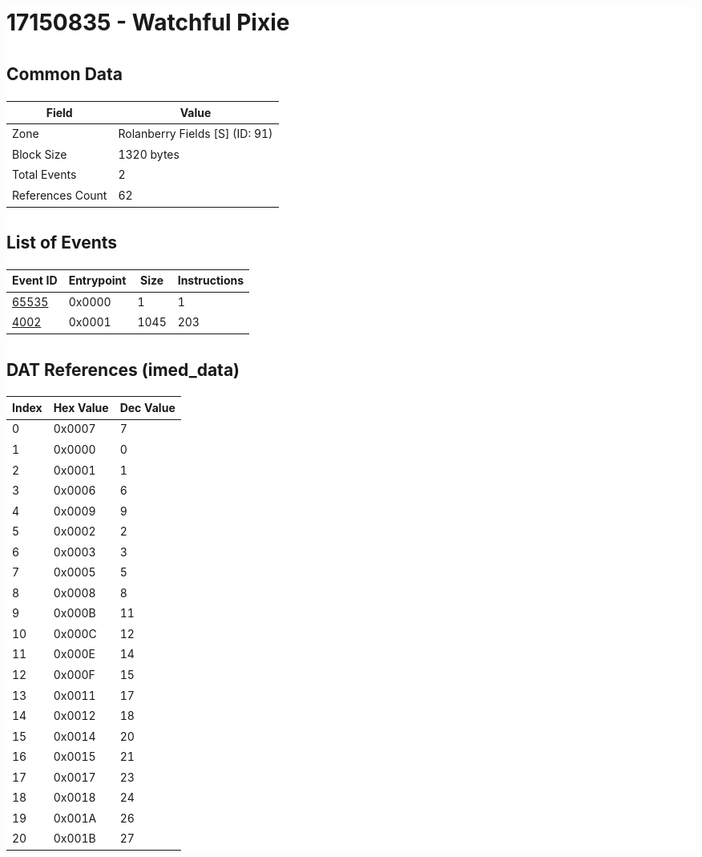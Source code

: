 # 17150835 - Watchful Pixie

## Common Data

| Field            | Value                          |
|------------------|--------------------------------|
| Zone             | Rolanberry Fields [S] (ID: 91) |
| Block Size       | 1320 bytes                     |
| Total Events     | 2                              |
| References Count | 62                             |

## List of Events

| Event ID              | Entrypoint   |   Size |   Instructions |
|-----------------------|--------------|--------|----------------|
| [65535](#event-65535) | 0x0000       |      1 |              1 |
| [4002](#event-4002)   | 0x0001       |   1045 |            203 |

## DAT References (imed_data)

|   Index | Hex Value   |   Dec Value |
|---------|-------------|-------------|
|       0 | 0x0007      |           7 |
|       1 | 0x0000      |           0 |
|       2 | 0x0001      |           1 |
|       3 | 0x0006      |           6 |
|       4 | 0x0009      |           9 |
|       5 | 0x0002      |           2 |
|       6 | 0x0003      |           3 |
|       7 | 0x0005      |           5 |
|       8 | 0x0008      |           8 |
|       9 | 0x000B      |          11 |
|      10 | 0x000C      |          12 |
|      11 | 0x000E      |          14 |
|      12 | 0x000F      |          15 |
|      13 | 0x0011      |          17 |
|      14 | 0x0012      |          18 |
|      15 | 0x0014      |          20 |
|      16 | 0x0015      |          21 |
|      17 | 0x0017      |          23 |
|      18 | 0x0018      |          24 |
|      19 | 0x001A      |          26 |
|      20 | 0x001B      |          27 |